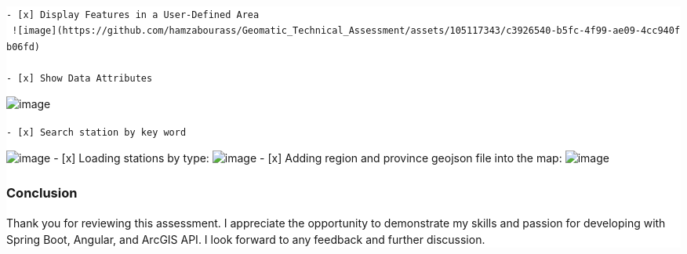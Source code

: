    - [x] Display Features in a User-Defined Area
     ![image](https://github.com/hamzabourass/Geomatic_Technical_Assessment/assets/105117343/c3926540-b5fc-4f99-ae09-4cc940fb06fd)

    - [x] Show Data Attributes
  ![image](https://github.com/hamzabourass/Geomatic_Technical_Assessment/assets/105117343/ad45a7a8-928c-4108-9142-230707deb8f8)
 
    - [x] Search station by key word
  ![image](https://github.com/hamzabourass/Geomatic_Technical_Assessment/assets/105117343/b5cbad3e-be84-41d5-b059-091ca32c0f20)
    - [x] Loading stations by type:
  ![image](https://github.com/hamzabourass/Geomatic_Technical_Assessment/assets/105117343/9fba7116-92d3-4848-9524-bd43b81758c2)
    - [x] Adding region and province geojson file into the map:
  ![image](https://github.com/hamzabourass/Geomatic_Technical_Assessment/assets/105117343/d9beea78-adfb-4f2b-b2e7-f0c6e2b65d73)


### Conclusion
Thank you for reviewing this assessment. I appreciate the opportunity to demonstrate my skills and passion for developing with Spring Boot, Angular, and ArcGIS API. I look forward to any feedback and further discussion.

  

